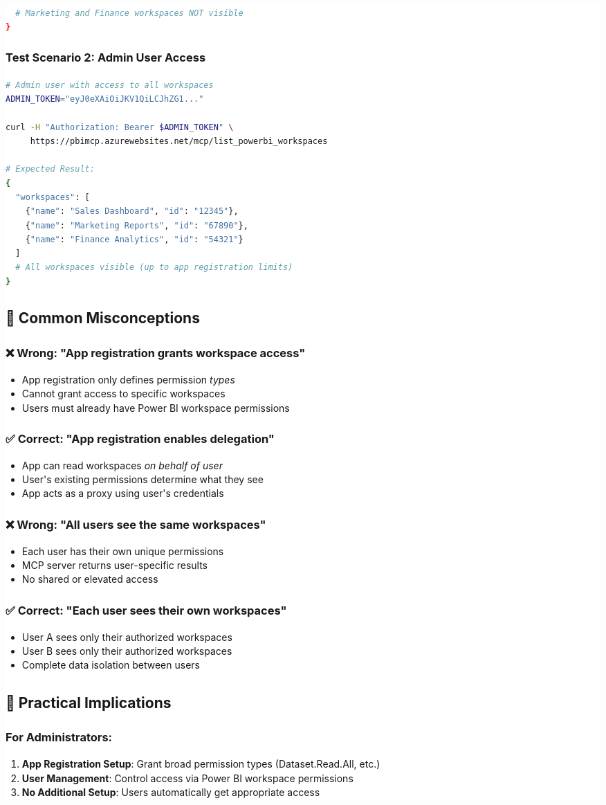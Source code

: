 ```bash
  # Marketing and Finance workspaces NOT visible
}
```

### Test Scenario 2: Admin User Access
```bash
# Admin user with access to all workspaces
ADMIN_TOKEN="eyJ0eXAiOiJKV1QiLCJhZG1..."

curl -H "Authorization: Bearer $ADMIN_TOKEN" \
     https://pbimcp.azurewebsites.net/mcp/list_powerbi_workspaces

# Expected Result:
{
  "workspaces": [
    {"name": "Sales Dashboard", "id": "12345"},
    {"name": "Marketing Reports", "id": "67890"},  
    {"name": "Finance Analytics", "id": "54321"}
  ]
  # All workspaces visible (up to app registration limits)
}
```

## 🚨 Common Misconceptions

### ❌ **Wrong**: "App registration grants workspace access"
- App registration only defines permission *types*
- Cannot grant access to specific workspaces
- Users must already have Power BI workspace permissions

### ✅ **Correct**: "App registration enables delegation"  
- App can read workspaces *on behalf of user*
- User's existing permissions determine what they see
- App acts as a proxy using user's credentials

### ❌ **Wrong**: "All users see the same workspaces"
- Each user has their own unique permissions
- MCP server returns user-specific results
- No shared or elevated access

### ✅ **Correct**: "Each user sees their own workspaces"
- User A sees only their authorized workspaces
- User B sees only their authorized workspaces  
- Complete data isolation between users

## 🎯 Practical Implications

### For Administrators:
1. **App Registration Setup**: Grant broad permission types (Dataset.Read.All, etc.)
2. **User Management**: Control access via Power BI workspace permissions
3. **No Additional Setup**: Users automatically get appropriate access
